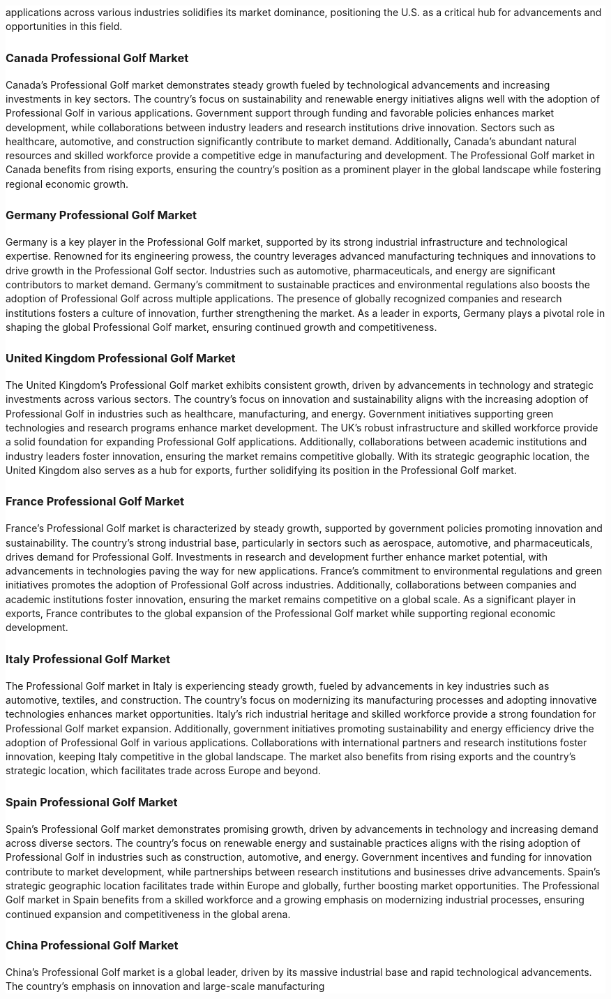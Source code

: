 applications across various industries solidifies its market dominance, positioning the U.S. as a critical hub for advancements and opportunities in this field.</p><h3>Canada Professional Golf Market</h3><p>Canada&rsquo;s Professional Golf market demonstrates steady growth fueled by technological advancements and increasing investments in key sectors. The country&rsquo;s focus on sustainability and renewable energy initiatives aligns well with the adoption of Professional Golf in various applications. Government support through funding and favorable policies enhances market development, while collaborations between industry leaders and research institutions drive innovation. Sectors such as healthcare, automotive, and construction significantly contribute to market demand. Additionally, Canada&rsquo;s abundant natural resources and skilled workforce provide a competitive edge in manufacturing and development. The Professional Golf market in Canada benefits from rising exports, ensuring the country&rsquo;s position as a prominent player in the global landscape while fostering regional economic growth.</p><h3>Germany Professional Golf Market</h3><p>Germany is a key player in the Professional Golf market, supported by its strong industrial infrastructure and technological expertise. Renowned for its engineering prowess, the country leverages advanced manufacturing techniques and innovations to drive growth in the Professional Golf sector. Industries such as automotive, pharmaceuticals, and energy are significant contributors to market demand. Germany&rsquo;s commitment to sustainable practices and environmental regulations also boosts the adoption of Professional Golf across multiple applications. The presence of globally recognized companies and research institutions fosters a culture of innovation, further strengthening the market. As a leader in exports, Germany plays a pivotal role in shaping the global Professional Golf market, ensuring continued growth and competitiveness.</p><h3>United Kingdom Professional Golf Market</h3><p>The United Kingdom&rsquo;s Professional Golf market exhibits consistent growth, driven by advancements in technology and strategic investments across various sectors. The country&rsquo;s focus on innovation and sustainability aligns with the increasing adoption of Professional Golf in industries such as healthcare, manufacturing, and energy. Government initiatives supporting green technologies and research programs enhance market development. The UK&rsquo;s robust infrastructure and skilled workforce provide a solid foundation for expanding Professional Golf applications. Additionally, collaborations between academic institutions and industry leaders foster innovation, ensuring the market remains competitive globally. With its strategic geographic location, the United Kingdom also serves as a hub for exports, further solidifying its position in the Professional Golf market.</p><h3>France Professional Golf Market</h3><p>France&rsquo;s Professional Golf market is characterized by steady growth, supported by government policies promoting innovation and sustainability. The country&rsquo;s strong industrial base, particularly in sectors such as aerospace, automotive, and pharmaceuticals, drives demand for Professional Golf. Investments in research and development further enhance market potential, with advancements in technologies paving the way for new applications. France&rsquo;s commitment to environmental regulations and green initiatives promotes the adoption of Professional Golf across industries. Additionally, collaborations between companies and academic institutions foster innovation, ensuring the market remains competitive on a global scale. As a significant player in exports, France contributes to the global expansion of the Professional Golf market while supporting regional economic development.</p><h3>Italy Professional Golf Market</h3><p>The Professional Golf market in Italy is experiencing steady growth, fueled by advancements in key industries such as automotive, textiles, and construction. The country&rsquo;s focus on modernizing its manufacturing processes and adopting innovative technologies enhances market opportunities. Italy&rsquo;s rich industrial heritage and skilled workforce provide a strong foundation for Professional Golf market expansion. Additionally, government initiatives promoting sustainability and energy efficiency drive the adoption of Professional Golf in various applications. Collaborations with international partners and research institutions foster innovation, keeping Italy competitive in the global landscape. The market also benefits from rising exports and the country&rsquo;s strategic location, which facilitates trade across Europe and beyond.</p><h3>Spain Professional Golf Market</h3><p>Spain&rsquo;s Professional Golf market demonstrates promising growth, driven by advancements in technology and increasing demand across diverse sectors. The country&rsquo;s focus on renewable energy and sustainable practices aligns with the rising adoption of Professional Golf in industries such as construction, automotive, and energy. Government incentives and funding for innovation contribute to market development, while partnerships between research institutions and businesses drive advancements. Spain&rsquo;s strategic geographic location facilitates trade within Europe and globally, further boosting market opportunities. The Professional Golf market in Spain benefits from a skilled workforce and a growing emphasis on modernizing industrial processes, ensuring continued expansion and competitiveness in the global arena.</p><h3>China Professional Golf Market</h3><p>China&rsquo;s Professional Golf market is a global leader, driven by its massive industrial base and rapid technological advancements. The country&rsquo;s emphasis on innovation and large-scale manufacturing